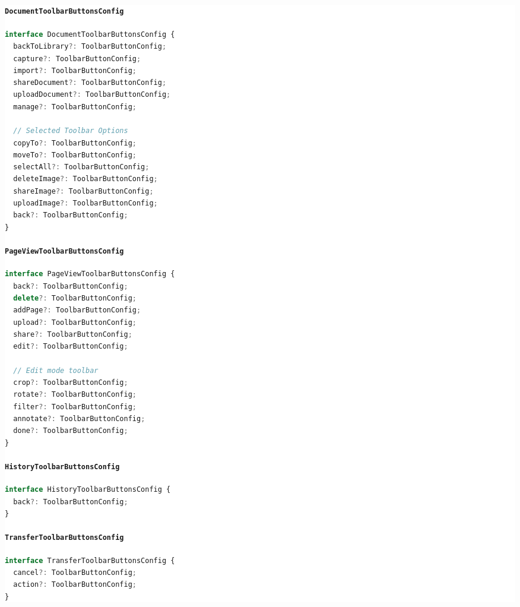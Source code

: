 #### `DocumentToolbarButtonsConfig`
```typescript
interface DocumentToolbarButtonsConfig {
  backToLibrary?: ToolbarButtonConfig;
  capture?: ToolbarButtonConfig;
  import?: ToolbarButtonConfig;
  shareDocument?: ToolbarButtonConfig;
  uploadDocument?: ToolbarButtonConfig;
  manage?: ToolbarButtonConfig;

  // Selected Toolbar Options
  copyTo?: ToolbarButtonConfig;
  moveTo?: ToolbarButtonConfig;
  selectAll?: ToolbarButtonConfig;
  deleteImage?: ToolbarButtonConfig;
  shareImage?: ToolbarButtonConfig;
  uploadImage?: ToolbarButtonConfig;
  back?: ToolbarButtonConfig;
}
```

#### `PageViewToolbarButtonsConfig`
```typescript
interface PageViewToolbarButtonsConfig {
  back?: ToolbarButtonConfig;
  delete?: ToolbarButtonConfig;
  addPage?: ToolbarButtonConfig;
  upload?: ToolbarButtonConfig;
  share?: ToolbarButtonConfig;
  edit?: ToolbarButtonConfig;

  // Edit mode toolbar
  crop?: ToolbarButtonConfig;
  rotate?: ToolbarButtonConfig;
  filter?: ToolbarButtonConfig;
  annotate?: ToolbarButtonConfig;
  done?: ToolbarButtonConfig;
}

```

#### `HistoryToolbarButtonsConfig`
```typescript
interface HistoryToolbarButtonsConfig {
  back?: ToolbarButtonConfig;
}
```

#### `TransferToolbarButtonsConfig`
```typescript
interface TransferToolbarButtonsConfig {
  cancel?: ToolbarButtonConfig;
  action?: ToolbarButtonConfig;
}
```
